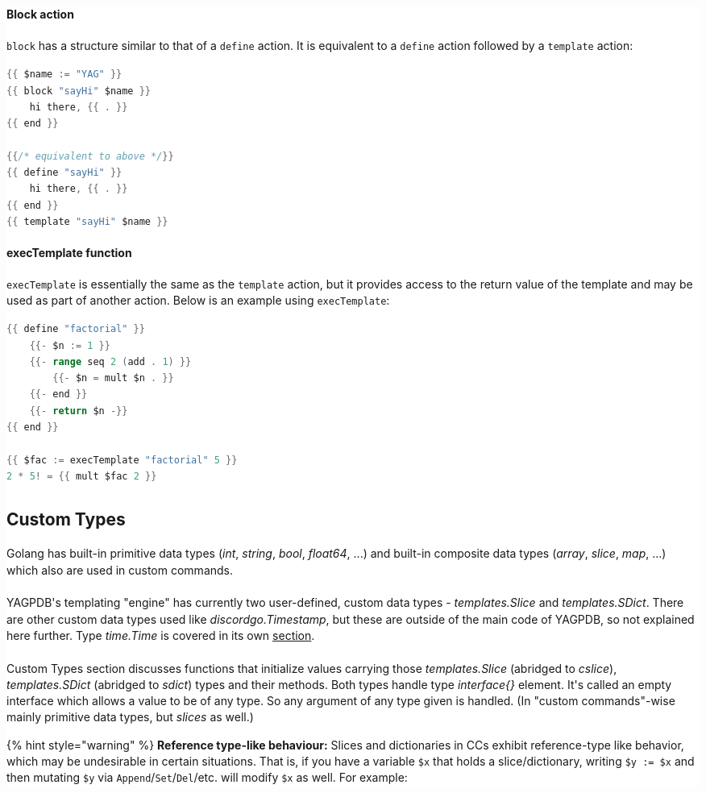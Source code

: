 #### Block action

`block` has a structure similar to that of a `define` action. It is equivalent to a `define` action followed by a `template` action:

```go
{{ $name := "YAG" }}
{{ block "sayHi" $name }}
    hi there, {{ . }}
{{ end }}

{{/* equivalent to above */}}
{{ define "sayHi" }}
    hi there, {{ . }}
{{ end }}
{{ template "sayHi" $name }}
```

#### execTemplate function

`execTemplate` is essentially the same as the `template` action, but it provides access to the return value of the template and may be used as part of another action. Below is an example using `execTemplate`:

```go
{{ define "factorial" }}
    {{- $n := 1 }}
    {{- range seq 2 (add . 1) }}
        {{- $n = mult $n . }}
    {{- end }}
    {{- return $n -}}
{{ end }}

{{ $fac := execTemplate "factorial" 5 }}
2 * 5! = {{ mult $fac 2 }}
```

## Custom Types

Golang has built-in primitive data types (_int_, _string_, _bool_, _float64_, ...) and built-in composite data types (_array_, _slice_, _map_, ...) which also are used in custom commands. \
\
YAGPDB's templating "engine" has currently two user-defined, custom data types - _templates.Slice_ and _templates.SDict_. There are other custom data types used like _discordgo.Timestamp_, but these are outside of the main code of YAGPDB, so not explained here further. Type _time.Time_ is covered in its own [section](./#time).\
\
Custom Types section discusses functions that initialize values carrying those _templates.Slice_ (abridged to _cslice_), _templates.SDict_ (abridged to _sdict_) types and their methods. Both types handle type _interface{}_ element. It's called an empty interface which allows a value to be of any type. So any argument of any type given is handled. (In "custom commands"-wise mainly primitive data types, but _slices_ as well.)

{% hint style="warning" %}
**Reference type-like behaviour:** Slices and dictionaries in CCs exhibit reference-type like behavior, which may be undesirable in certain situations. That is, if you have a variable `$x` that holds a slice/dictionary, writing `$y := $x` and then mutating `$y` via `Append`/`Set`/`Del`/etc. will modify `$x` as well. For example:
